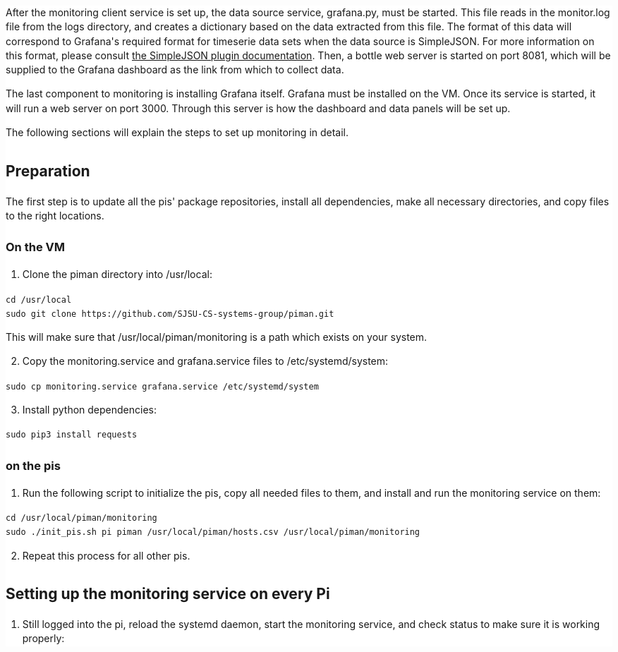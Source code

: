 After the monitoring client service is set up, the data source service, grafana.py, must be started. This file reads in the monitor.log file from the logs directory, and creates a dictionary based on the data extracted from this file. The format of this data will correspond to Grafana's required format for timeserie data sets when the data source is SimpleJSON. For more information on this format, please consult [the SimpleJSON plugin documentation](https://github.com/grafana/simple-json-datasource). Then, a bottle web server is started on port 8081, which will be supplied to the Grafana dashboard as the link from which to collect data.

The last component to monitoring is installing Grafana itself. Grafana must be installed on the VM. Once its service is started, it will run a web server on port 3000. Through this server is how the dashboard and data panels will be set up.

The following sections will explain the steps to set up monitoring in detail.

## Preparation

The first step is to update all the pis' package repositories, install all dependencies, make all necessary directories, and copy files to the right locations.

### On the VM

1. Clone the piman directory into /usr/local:

```
cd /usr/local
sudo git clone https://github.com/SJSU-CS-systems-group/piman.git
```
This will make sure that /usr/local/piman/monitoring is a path which exists on your system.

2. Copy the monitoring.service and grafana.service files to /etc/systemd/system:

```
sudo cp monitoring.service grafana.service /etc/systemd/system
```

3. Install python dependencies:

```
sudo pip3 install requests
```


### on the pis
1. Run the following script to initialize the pis, copy all needed files to them, and install and run the monitoring service on them:
```
cd /usr/local/piman/monitoring
sudo ./init_pis.sh pi piman /usr/local/piman/hosts.csv /usr/local/piman/monitoring
```

2. Repeat this process for all other pis.

## Setting up the monitoring service on every Pi

1. Still logged into the pi, reload the systemd daemon, start the monitoring service, and check status to make sure it is working properly:
